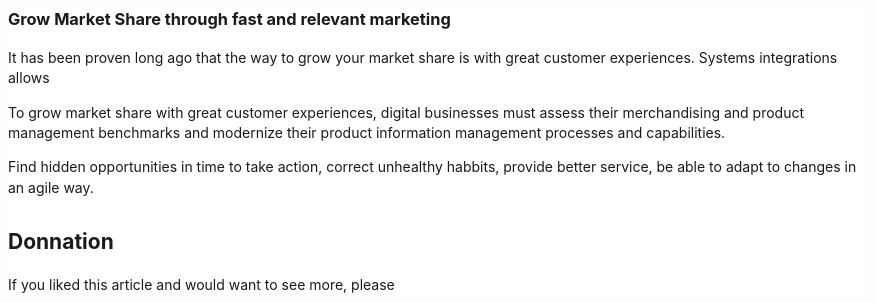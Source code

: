
### Grow Market Share through fast and relevant marketing
It has been proven long ago that the way to grow your market share is with great customer experiences. Systems integrations allows 


To grow market share with great customer
experiences, digital businesses must assess
their merchandising and product management
benchmarks and modernize their product
information management processes and
capabilities.

Find hidden opportunities in time to take action, correct unhealthy habbits, provide better service, be able to adapt to changes in an agile way.


## Donnation 
If you liked this article and would want to see more, please
